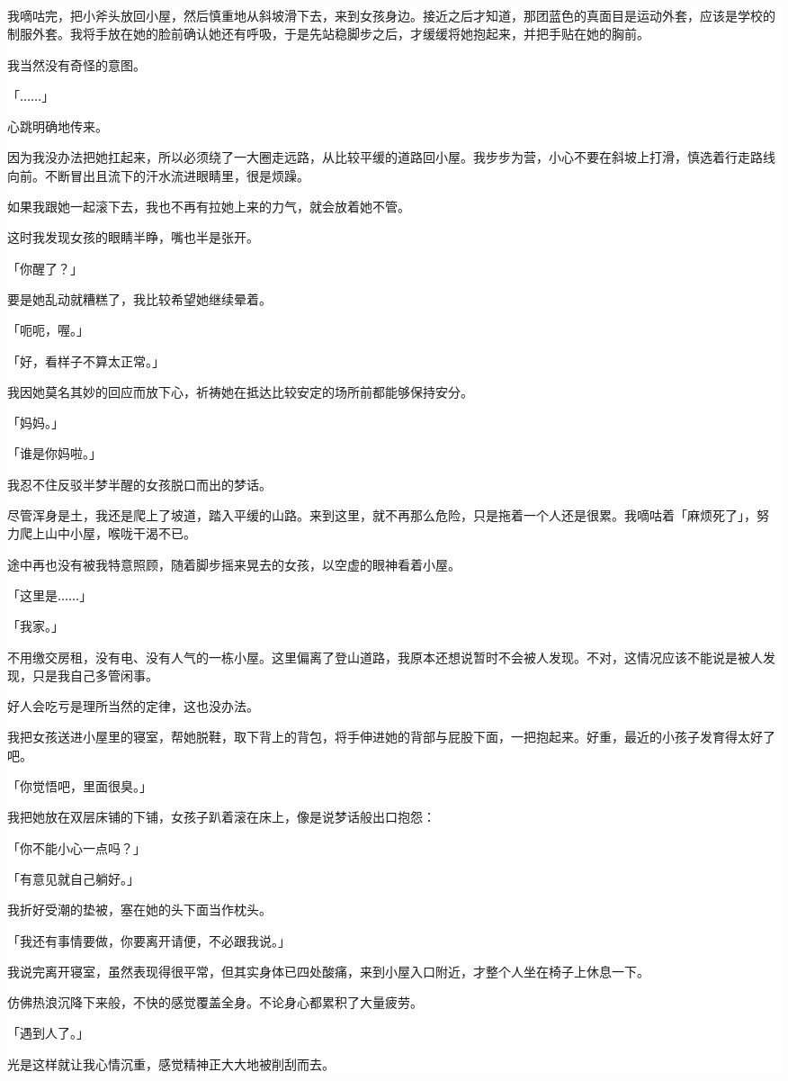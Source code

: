 我嘀咕完，把小斧头放回小屋，然后慎重地从斜坡滑下去，来到女孩身边。接近之后才知道，那团蓝色的真面目是运动外套，应该是学校的制服外套。我将手放在她的脸前确认她还有呼吸，于是先站稳脚步之后，才缓缓将她抱起来，并把手贴在她的胸前。

我当然没有奇怪的意图。

「……」

心跳明确地传来。

因为我没办法把她扛起来，所以必须绕了一大圈走远路，从比较平缓的道路回小屋。我步步为营，小心不要在斜坡上打滑，慎选着行走路线向前。不断冒出且流下的汗水流进眼睛里，很是烦躁。

如果我跟她一起滚下去，我也不再有拉她上来的力气，就会放着她不管。

这时我发现女孩的眼睛半睁，嘴也半是张开。

「你醒了？」

要是她乱动就糟糕了，我比较希望她继续晕着。

「呃呃，喔。」

「好，看样子不算太正常。」

我因她莫名其妙的回应而放下心，祈祷她在抵达比较安定的场所前都能够保持安分。

「妈妈。」

「谁是你妈啦。」

我忍不住反驳半梦半醒的女孩脱口而出的梦话。

尽管浑身是土，我还是爬上了坡道，踏入平缓的山路。来到这里，就不再那么危险，只是拖着一个人还是很累。我嘀咕着「麻烦死了」，努力爬上山中小屋，喉咙干渴不已。

途中再也没有被我特意照顾，随着脚步摇来晃去的女孩，以空虚的眼神看着小屋。

「这里是……」

「我家。」

不用缴交房租，没有电、没有人气的一栋小屋。这里偏离了登山道路，我原本还想说暂时不会被人发现。不对，这情况应该不能说是被人发现，只是我自己多管闲事。

好人会吃亏是理所当然的定律，这也没办法。

我把女孩送进小屋里的寝室，帮她脱鞋，取下背上的背包，将手伸进她的背部与屁股下面，一把抱起来。好重，最近的小孩子发育得太好了吧。

「你觉悟吧，里面很臭。」

我把她放在双层床铺的下铺，女孩子趴着滚在床上，像是说梦话般出口抱怨：

「你不能小心一点吗？」

「有意见就自己躺好。」

我折好受潮的垫被，塞在她的头下面当作枕头。

「我还有事情要做，你要离开请便，不必跟我说。」

我说完离开寝室，虽然表现得很平常，但其实身体已四处酸痛，来到小屋入口附近，才整个人坐在椅子上休息一下。

仿佛热浪沉降下来般，不快的感觉覆盖全身。不论身心都累积了大量疲劳。

「遇到人了。」

光是这样就让我心情沉重，感觉精神正大大地被削刮而去。
